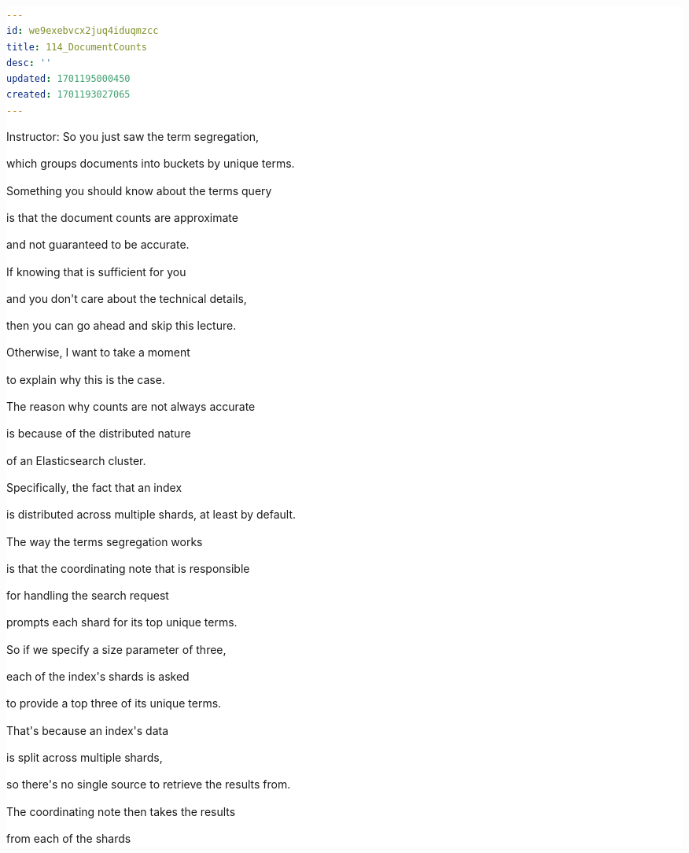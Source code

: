 ```yaml
---
id: we9exebvcx2juq4iduqmzcc
title: 114_DocumentCounts
desc: ''
updated: 1701195000450
created: 1701193027065
---
```

Instructor: So you just saw the term segregation,

which groups documents into buckets by unique terms.

Something you should know about the terms query

is that the document counts are approximate

and not guaranteed to be accurate.

If knowing that is sufficient for you

and you don't care about the technical details,

then you can go ahead and skip this lecture.

Otherwise, I want to take a moment

to explain why this is the case.

The reason why counts are not always accurate

is because of the distributed nature

of an Elasticsearch cluster.

Specifically, the fact that an index

is distributed across multiple shards, at least by default.

The way the terms segregation works

is that the coordinating note that is responsible

for handling the search request

prompts each shard for its top unique terms.

So if we specify a size parameter of three,

each of the index's shards is asked

to provide a top three of its unique terms.

That's because an index's data

is split across multiple shards,

so there's no single source to retrieve the results from.

The coordinating note then takes the results

from each of the shards
